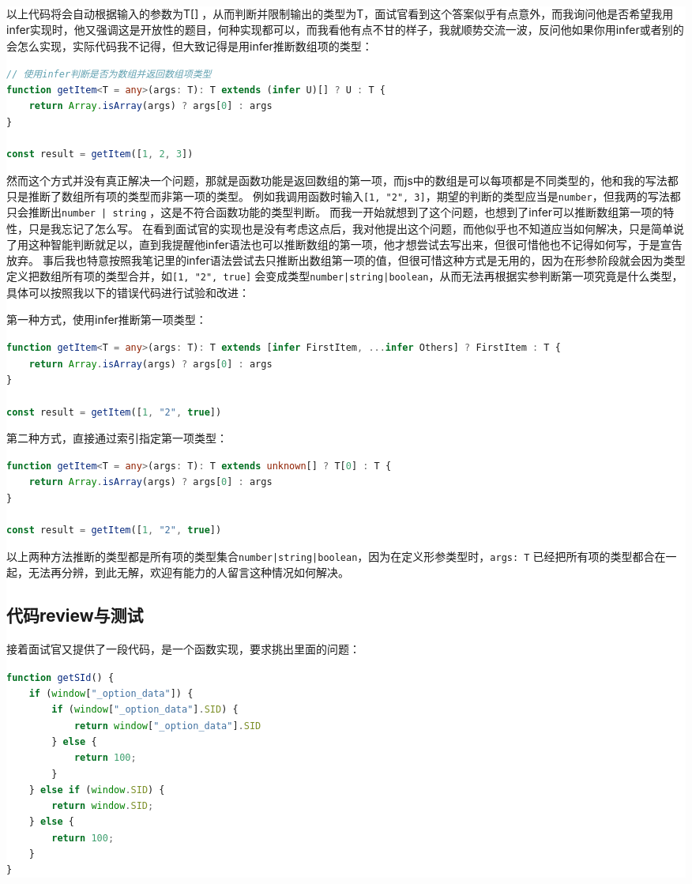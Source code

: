 以上代码将会自动根据输入的参数为T[]
，从而判断并限制输出的类型为T，面试官看到这个答案似乎有点意外，而我询问他是否希望我用infer实现时，他又强调这是开放性的题目，何种实现都可以，而我看他有点不甘的样子，我就顺势交流一波，反问他如果你用infer或者别的会怎么实现，实际代码我不记得，但大致记得是用infer推断数组项的类型：

```typescript
// 使用infer判断是否为数组并返回数组项类型
function getItem<T = any>(args: T): T extends (infer U)[] ? U : T {
    return Array.isArray(args) ? args[0] : args
}

const result = getItem([1, 2, 3])
```

然而这个方式并没有真正解决一个问题，那就是函数功能是返回数组的第一项，而js中的数组是可以每项都是不同类型的，他和我的写法都只是推断了数组所有项的类型而非第一项的类型。
例如我调用函数时输入`[1, "2", 3]`，期望的判断的类型应当是`number`，但我两的写法都只会推断出`number | string`
，这是不符合函数功能的类型判断。
而我一开始就想到了这个问题，也想到了infer可以推断数组第一项的特性，只是我忘记了怎么写。
在看到面试官的实现也是没有考虑这点后，我对他提出这个问题，而他似乎也不知道应当如何解决，只是简单说了用这种智能判断就足以，直到我提醒他infer语法也可以推断数组的第一项，他才想尝试去写出来，但很可惜他也不记得如何写，于是宣告放弃。
事后我也特意按照我笔记里的infer语法尝试去只推断出数组第一项的值，但很可惜这种方式是无用的，因为在形参阶段就会因为类型定义把数组所有项的类型合并，如`[1, "2", true]`
会变成类型`number|string|boolean`，从而无法再根据实参判断第一项究竟是什么类型，具体可以按照我以下的错误代码进行试验和改进：

第一种方式，使用infer推断第一项类型：

```typescript
function getItem<T = any>(args: T): T extends [infer FirstItem, ...infer Others] ? FirstItem : T {
    return Array.isArray(args) ? args[0] : args
}

const result = getItem([1, "2", true])
```

第二种方式，直接通过索引指定第一项类型：

```typescript
function getItem<T = any>(args: T): T extends unknown[] ? T[0] : T {
    return Array.isArray(args) ? args[0] : args
}

const result = getItem([1, "2", true])
```

以上两种方法推断的类型都是所有项的类型集合`number|string|boolean`，因为在定义形参类型时，`args: T`
已经把所有项的类型都合在一起，无法再分辨，到此无解，欢迎有能力的人留言这种情况如何解决。

## 代码review与测试

接着面试官又提供了一段代码，是一个函数实现，要求挑出里面的问题：

```javascript
function getSId() {
    if (window["_option_data"]) {
        if (window["_option_data"].SID) {
            return window["_option_data"].SID
        } else {
            return 100;
        }
    } else if (window.SID) {
        return window.SID;
    } else {
        return 100;
    }
}
```
